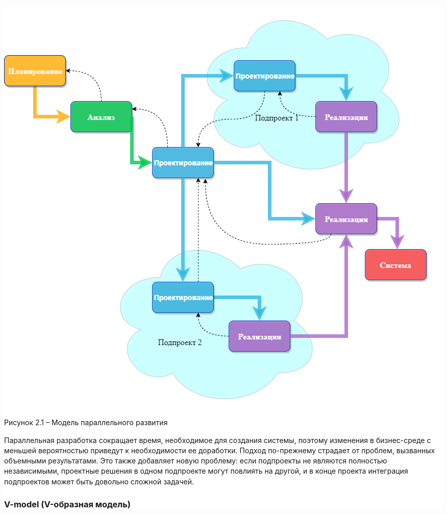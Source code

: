 ![Screenshot](img/waterfall2.png)
<p id="text-center">Рисунок 2.1 – Модель параллельного развития</p>

Параллельная разработка сокращает время, необходимое для создания
системы, поэтому изменения в бизнес-среде с меньшей вероятностью
приведут к необходимости ее доработки. Подход по-прежнему страдает от
проблем, вызванных объемными результатами. Это также добавляет новую
проблему: если подпроекты не являются полностью независимыми, проектные
решения в одном подпроекте могут повлиять на другой, и в конце проекта
интеграция подпроектов может быть довольно сложной задачей.

### V-model (V-образная модель)
